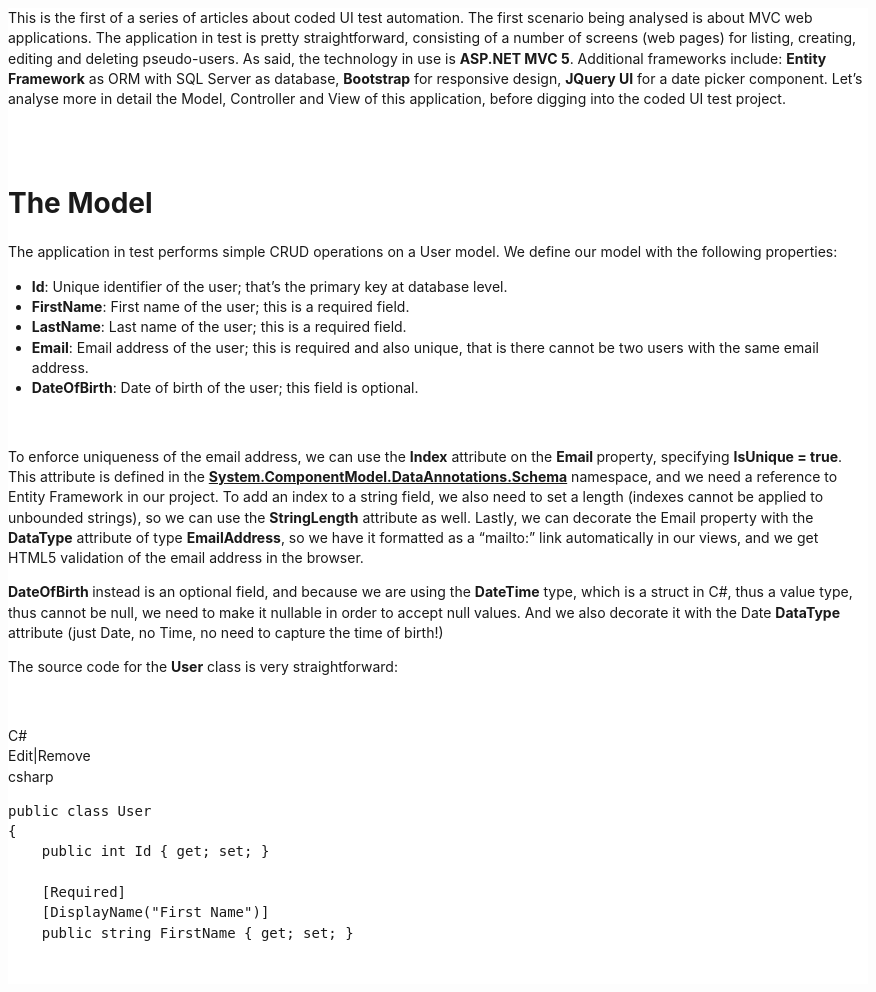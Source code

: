 <p>This is the first of a series of articles about coded UI test automation. The first scenario being analysed is about MVC web applications. The application in test is pretty straightforward, consisting of a number of screens (web pages) for listing, creating,
 editing and deleting pseudo-users. As said, the technology in use is <strong>ASP.NET MVC 5</strong>. Additional frameworks include:
<strong>Entity Framework</strong> as ORM with SQL Server as database, <strong>Bootstrap</strong> for responsive design,
<strong>JQuery UI</strong> for a date picker component. Let&rsquo;s analyse more in detail the Model, Controller and View of this application, before digging into the coded UI test project.</p>
<p>&nbsp;</p>
<h1>The Model</h1>
<p>The application in test performs simple CRUD operations on a User model. We define our model with the following properties:</p>
<ul>
<li><strong>Id</strong>: Unique identifier of the user; that&rsquo;s the primary key at database level.
</li><li><strong>FirstName</strong>: First name of the user; this is a required field.
</li><li><strong>LastName</strong>: Last name of the user; this is a required field. </li><li><strong>Email</strong>: Email address of the user; this is required and also unique, that is there cannot be two users with the same email address.
</li><li><strong>DateOfBirth</strong>: Date of birth of the user; this field is optional.
</li></ul>
<p>&nbsp;</p>
<p>To enforce uniqueness of the email address, we can use the <strong>Index</strong> attribute on the
<strong>Email </strong>property, specifying <strong>IsUnique = true</strong>. This attribute is defined in the
<strong><a class="libraryLink" href="https://msdn.microsoft.com/en-US/library/System.ComponentModel.DataAnnotations.Schema.aspx" target="_blank" title="Auto generated link to System.ComponentModel.DataAnnotations.Schema">System.ComponentModel.DataAnnotations.Schema</a></strong> namespace, and we need a reference to Entity Framework in our project. To add an index to a string field, we also need to set a length (indexes cannot be applied to unbounded strings), so we can
 use the <strong>StringLength</strong> attribute as well. Lastly, we can decorate the Email property with the
<strong>DataType</strong> attribute of type <strong>EmailAddress</strong>, so we have it formatted as a &ldquo;mailto:&rdquo; link automatically in our views, and we get HTML5 validation of the email address in the browser.</p>
<p><strong>DateOfBirth </strong>instead is an optional field, and because we are using the
<strong>DateTime</strong> type, which is a struct in C#, thus a value type, thus cannot be null, we need to make it nullable in order to accept null values. And we also decorate it with the Date
<strong>DataType</strong> attribute (just Date, no Time, no need to capture the time of birth!)</p>
<p>The source code for the <strong>User</strong> class is very straightforward:</p>
<p>&nbsp;</p>
<div class="scriptcode">
<div class="pluginEditHolder" pluginCommand="mceScriptCode">
<div class="title"><span>C#</span></div>
<div class="pluginLinkHolder"><span class="pluginEditHolderLink">Edit</span>|<span class="pluginRemoveHolderLink">Remove</span></div>
<span class="hidden">csharp</span>

<div class="preview">
<pre class="csharp"><span class="cs__keyword">public</span>&nbsp;<span class="cs__keyword">class</span>&nbsp;User&nbsp;
{&nbsp;
&nbsp;&nbsp;&nbsp;&nbsp;<span class="cs__keyword">public</span>&nbsp;<span class="cs__keyword">int</span>&nbsp;Id&nbsp;{&nbsp;<span class="cs__keyword">get</span>;&nbsp;<span class="cs__keyword">set</span>;&nbsp;}&nbsp;
&nbsp;
&nbsp;&nbsp;&nbsp;&nbsp;[Required]&nbsp;
&nbsp;&nbsp;&nbsp;&nbsp;[DisplayName(<span class="cs__string">&quot;First&nbsp;Name&quot;</span>)]&nbsp;
&nbsp;&nbsp;&nbsp;&nbsp;<span class="cs__keyword">public</span>&nbsp;<span class="cs__keyword">string</span>&nbsp;FirstName&nbsp;{&nbsp;<span class="cs__keyword">get</span>;&nbsp;<span class="cs__keyword">set</span>;&nbsp;}&nbsp;
